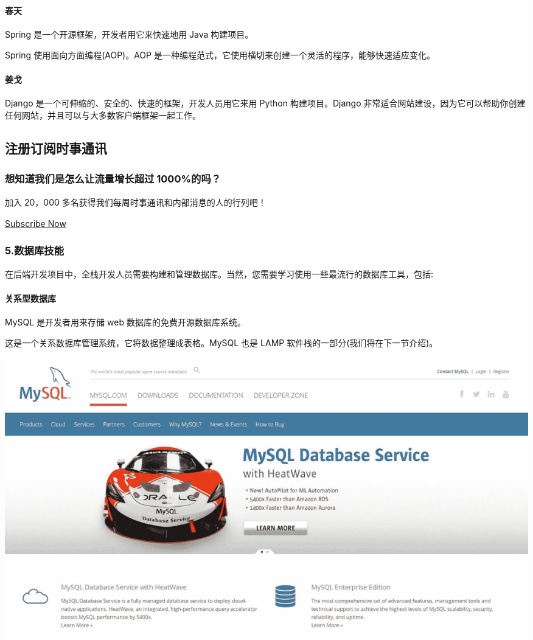 
#### 春天

Spring 是一个开源框架，开发者用它来快速地用 Java 构建项目。

Spring 使用面向方面编程(AOP)。AOP 是一种编程范式，它使用横切来创建一个灵活的程序，能够快速适应变化。

#### 姜戈

Django 是一个可伸缩的、安全的、快速的框架，开发人员用它来用 Python 构建项目。Django 非常适合网站建设，因为它可以帮助你创建任何网站，并且可以与大多数客户端框架一起工作。

## 注册订阅时事通讯



### 想知道我们是怎么让流量增长超过 1000%的吗？

加入 20，000 多名获得我们每周时事通讯和内部消息的人的行列吧！

[Subscribe Now](#newsletter)

### 5.数据库技能

在后端开发项目中，全栈开发人员需要构建和管理数据库。当然，您需要学习使用一些最流行的数据库工具，包括:

#### 关系型数据库

MySQL 是开发者用来存储 web 数据库的免费开源数据库系统。

这是一个关系数据库管理系统，它将数据整理成表格。MySQL 也是 LAMP 软件栈的一部分(我们将在下一节介绍)。



![MySQL website homepage](img/b1aea2f2571a7182ffece15cc2ad85e8.png)

